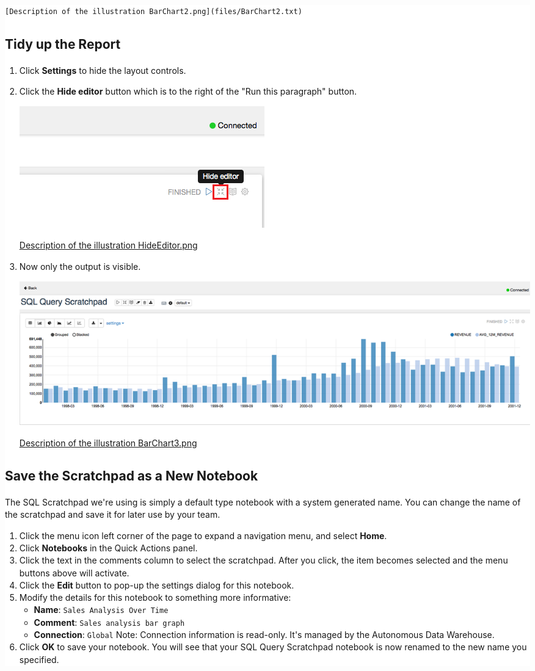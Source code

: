 
    [Description of the illustration BarChart2.png](files/BarChart2.txt)


## Tidy up the Report ##
1. Click **Settings** to hide the layout controls.
2. Click the **Hide editor** button which is to the right of the "Run this paragraph" button.

    ![](img/HideEditor.png)

    [Description of the illustration HideEditor.png](files/HideEditor.txt)

3. Now only the output is visible.

    ![](img/BarChart3.png)

    [Description of the illustration BarChart3.png](files/BarChart3.txt)


## Save the Scratchpad as a New Notebook ##
The SQL Scratchpad we're using is simply a default type notebook with a system generated name. You can change the name of the scratchpad and save it for later use by your team.

1. Click the menu icon left corner of the page to expand a navigation menu, and select **Home**.
2. Click **Notebooks** in the Quick Actions panel.
3. Click the text in the comments column to select
the scratchpad. After you click, the item becomes selected and the menu buttons above will activate.
4. Click the **Edit** button to pop-up the settings dialog for this notebook.
5. Modify the details for this notebook to something more informative:
     * **Name**: `Sales Analysis Over Time`
     * **Comment**: `Sales analysis bar graph`
     * **Connection**: `Global` 
        Note: Connection information is read-only. It's managed by the Autonomous Data Warehouse.
6. Click **OK** to save your notebook. You will see that your SQL Query Scratchpad notebook is now renamed to the new name you specified.
